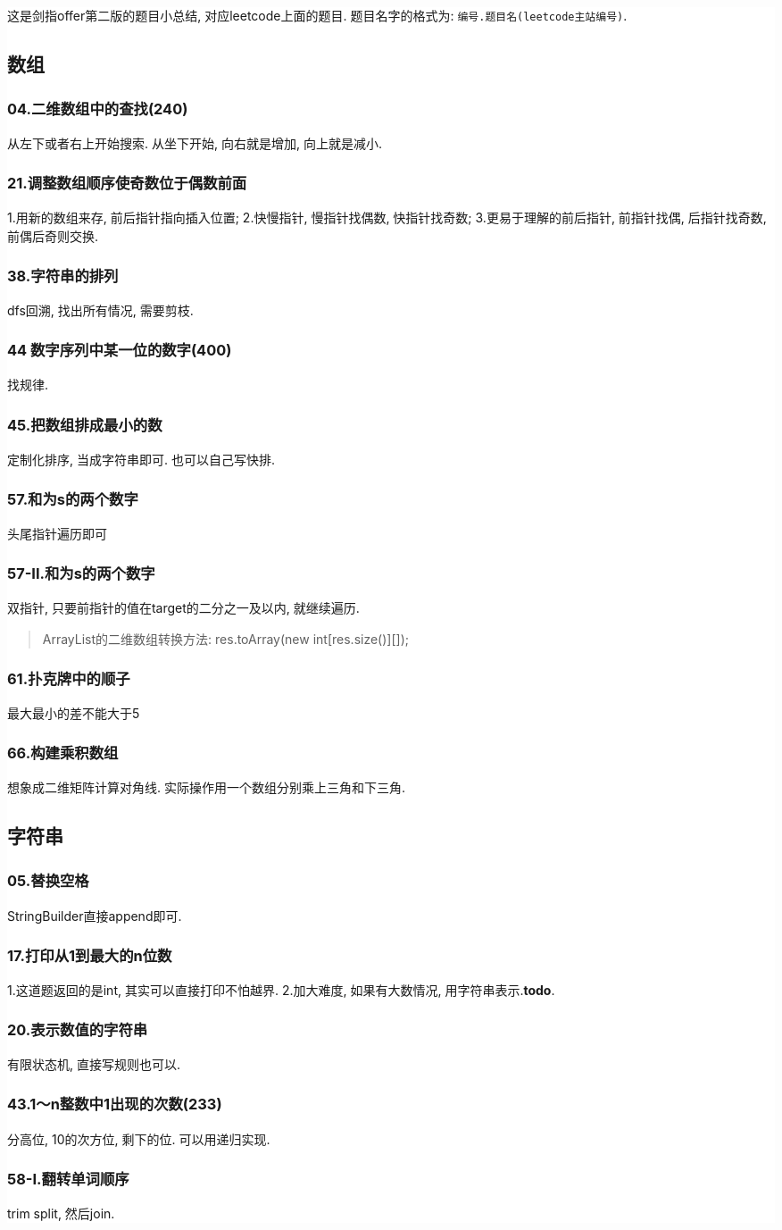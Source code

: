 这是剑指offer第二版的题目小总结, 对应leetcode上面的题目. 题目名字的格式为: ``编号.题目名(leetcode主站编号)``.

## 数组
### 04.二维数组中的查找(240)  
从左下或者右上开始搜索. 从坐下开始, 向右就是增加, 向上就是减小.

### 21.调整数组顺序使奇数位于偶数前面
1.用新的数组来存, 前后指针指向插入位置; 2.快慢指针, 慢指针找偶数, 快指针找奇数; 3.更易于理解的前后指针, 前指针找偶, 后指针找奇数, 前偶后奇则交换.

### 38.字符串的排列
dfs回溯, 找出所有情况, 需要剪枝.

### 44 数字序列中某一位的数字(400)
找规律.

### 45.把数组排成最小的数
定制化排序, 当成字符串即可. 也可以自己写快排.

### 57.和为s的两个数字
头尾指针遍历即可

### 57-II.和为s的两个数字
双指针, 只要前指针的值在target的二分之一及以内, 就继续遍历.

> ArrayList的二维数组转换方法: res.toArray(new int[res.size()][]);

### 61.扑克牌中的顺子
最大最小的差不能大于5

### 66.构建乘积数组
想象成二维矩阵计算对角线. 实际操作用一个数组分别乘上三角和下三角.

## 字符串
### 05.替换空格
StringBuilder直接append即可.

### 17.打印从1到最大的n位数
1.这道题返回的是int, 其实可以直接打印不怕越界. 2.加大难度, 如果有大数情况, 用字符串表示.**todo**.

### 20.表示数值的字符串
有限状态机, 直接写规则也可以.

### 43.1～n整数中1出现的次数(233)
分高位, 10的次方位, 剩下的位. 可以用递归实现.

### 58-I.翻转单词顺序
trim split, 然后join.
